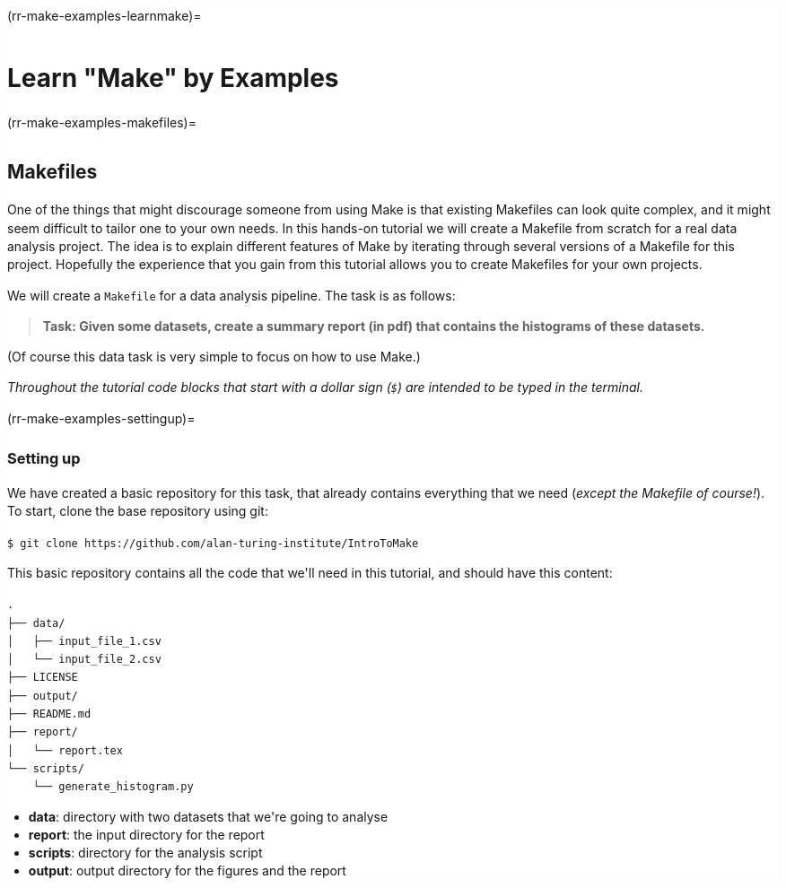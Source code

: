 (rr-make-examples-learnmake)=
# Learn "Make" by Examples

(rr-make-examples-makefiles)=
## Makefiles

One of the things that might discourage someone from using Make is that
existing Makefiles can look quite complex, and it might seem difficult to
tailor one to your own needs. In this hands-on tutorial we will create a
Makefile from scratch for a real data analysis project. The idea is to explain
different features of Make by iterating through several versions of a Makefile
for this project. Hopefully the experience that you gain from this tutorial
allows you to create Makefiles for your own projects.

We will create a ``Makefile`` for a data analysis pipeline. The task is as
follows:

> **Task: Given some datasets, create a summary report (in pdf) that contains
> the histograms of these datasets.**

(Of course this data task is very simple to focus on how to use Make.)

*Throughout the tutorial code blocks that start with a dollar sign (``$``) are
intended to be typed in the terminal.*

(rr-make-examples-settingup)=
### Setting up

We have created a basic repository for this task, that already contains
everything that we need (*except the Makefile of course!*). To start, clone
the base repository using git:

```bash
$ git clone https://github.com/alan-turing-institute/IntroToMake
```

This basic repository contains all the code that we'll need in this tutorial,
and should have this content:

```text
.
├── data/
│   ├── input_file_1.csv
│   └── input_file_2.csv
├── LICENSE
├── output/
├── README.md
├── report/
│   └── report.tex
└── scripts/
    └── generate_histogram.py
```

- **data**: directory with two datasets that we're going to analyse
- **report**: the input directory for the report
- **scripts**: directory for the analysis script
- **output**: output directory for the figures and the report
